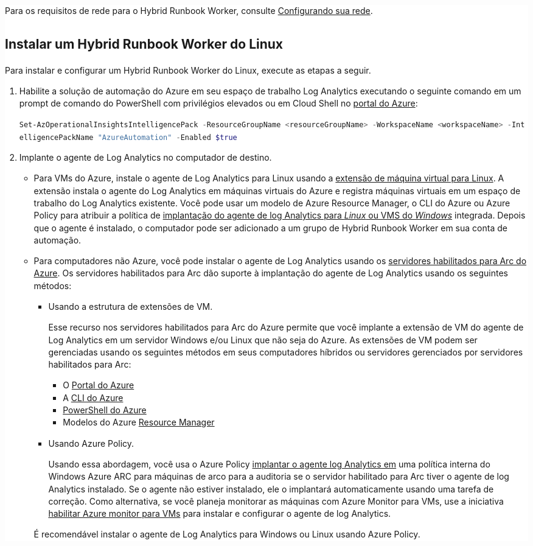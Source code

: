 Para os requisitos de rede para o Hybrid Runbook Worker, consulte [Configurando sua rede](automation-hybrid-runbook-worker.md#network-planning).

## <a name="install-a-linux-hybrid-runbook-worker"></a>Instalar um Hybrid Runbook Worker do Linux

Para instalar e configurar um Hybrid Runbook Worker do Linux, execute as etapas a seguir.

1. Habilite a solução de automação do Azure em seu espaço de trabalho Log Analytics executando o seguinte comando em um prompt de comando do PowerShell com privilégios elevados ou em Cloud Shell no [portal do Azure](https://portal.azure.com):

    ```powershell
    Set-AzOperationalInsightsIntelligencePack -ResourceGroupName <resourceGroupName> -WorkspaceName <workspaceName> -IntelligencePackName "AzureAutomation" -Enabled $true
    ```

2. Implante o agente de Log Analytics no computador de destino.

    * Para VMs do Azure, instale o agente de Log Analytics para Linux usando a [extensão de máquina virtual para Linux](../virtual-machines/extensions/oms-linux.md). A extensão instala o agente do Log Analytics em máquinas virtuais do Azure e registra máquinas virtuais em um espaço de trabalho do Log Analytics existente. Você pode usar um modelo de Azure Resource Manager, o CLI do Azure ou Azure Policy para atribuir a política de [implantação do agente de log Analytics para *Linux* ou VMS do *Windows*](../governance/policy/samples/built-in-policies.md#monitoring) integrada. Depois que o agente é instalado, o computador pode ser adicionado a um grupo de Hybrid Runbook Worker em sua conta de automação.

    * Para computadores não Azure, você pode instalar o agente de Log Analytics usando os [servidores habilitados para Arc do Azure](../azure-arc/servers/overview.md). Os servidores habilitados para Arc dão suporte à implantação do agente de Log Analytics usando os seguintes métodos:

        - Usando a estrutura de extensões de VM.

            Esse recurso nos servidores habilitados para Arc do Azure permite que você implante a extensão de VM do agente de Log Analytics em um servidor Windows e/ou Linux que não seja do Azure. As extensões de VM podem ser gerenciadas usando os seguintes métodos em seus computadores híbridos ou servidores gerenciados por servidores habilitados para Arc:

            - O [Portal do Azure](../azure-arc/servers/manage-vm-extensions-portal.md)
            - A [CLI do Azure](../azure-arc/servers/manage-vm-extensions-cli.md)
            - [PowerShell do Azure](../azure-arc/servers/manage-vm-extensions-powershell.md)
            - Modelos do Azure [Resource Manager](../azure-arc/servers/manage-vm-extensions-template.md)

        - Usando Azure Policy.

            Usando essa abordagem, você usa o Azure Policy [implantar o agente log Analytics em](../governance/policy/samples/built-in-policies.md#monitoring) uma política interna do Windows Azure ARC para máquinas de arco para a auditoria se o servidor habilitado para Arc tiver o agente de log Analytics instalado. Se o agente não estiver instalado, ele o implantará automaticamente usando uma tarefa de correção. Como alternativa, se você planeja monitorar as máquinas com Azure Monitor para VMs, use a iniciativa [habilitar Azure monitor para VMs](../governance/policy/samples/built-in-initiatives.md#monitoring) para instalar e configurar o agente de log Analytics.

        É recomendável instalar o agente de Log Analytics para Windows ou Linux usando Azure Policy.
